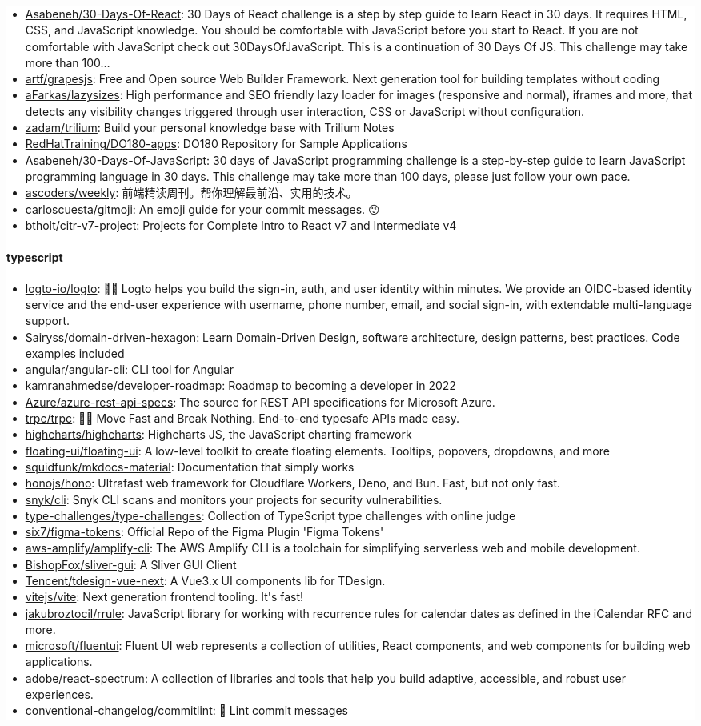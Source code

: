 * [Asabeneh/30-Days-Of-React](https://github.com/Asabeneh/30-Days-Of-React): 30 Days of React challenge is a step by step guide to learn React in 30 days. It requires HTML, CSS, and JavaScript knowledge. You should be comfortable with JavaScript before you start to React. If you are not comfortable with JavaScript check out 30DaysOfJavaScript. This is a continuation of 30 Days Of JS. This challenge may take more than 100…
* [artf/grapesjs](https://github.com/artf/grapesjs): Free and Open source Web Builder Framework. Next generation tool for building templates without coding
* [aFarkas/lazysizes](https://github.com/aFarkas/lazysizes): High performance and SEO friendly lazy loader for images (responsive and normal), iframes and more, that detects any visibility changes triggered through user interaction, CSS or JavaScript without configuration.
* [zadam/trilium](https://github.com/zadam/trilium): Build your personal knowledge base with Trilium Notes
* [RedHatTraining/DO180-apps](https://github.com/RedHatTraining/DO180-apps): DO180 Repository for Sample Applications
* [Asabeneh/30-Days-Of-JavaScript](https://github.com/Asabeneh/30-Days-Of-JavaScript): 30 days of JavaScript programming challenge is a step-by-step guide to learn JavaScript programming language in 30 days. This challenge may take more than 100 days, please just follow your own pace.
* [ascoders/weekly](https://github.com/ascoders/weekly): 前端精读周刊。帮你理解最前沿、实用的技术。
* [carloscuesta/gitmoji](https://github.com/carloscuesta/gitmoji): An emoji guide for your commit messages. 😜
* [btholt/citr-v7-project](https://github.com/btholt/citr-v7-project): Projects for Complete Intro to React v7 and Intermediate v4

#### typescript
* [logto-io/logto](https://github.com/logto-io/logto): 🧑‍🚀 Logto helps you build the sign-in, auth, and user identity within minutes. We provide an OIDC-based identity service and the end-user experience with username, phone number, email, and social sign-in, with extendable multi-language support.
* [Sairyss/domain-driven-hexagon](https://github.com/Sairyss/domain-driven-hexagon): Learn Domain-Driven Design, software architecture, design patterns, best practices. Code examples included
* [angular/angular-cli](https://github.com/angular/angular-cli): CLI tool for Angular
* [kamranahmedse/developer-roadmap](https://github.com/kamranahmedse/developer-roadmap): Roadmap to becoming a developer in 2022
* [Azure/azure-rest-api-specs](https://github.com/Azure/azure-rest-api-specs): The source for REST API specifications for Microsoft Azure.
* [trpc/trpc](https://github.com/trpc/trpc): 🧙‍♀️ Move Fast and Break Nothing. End-to-end typesafe APIs made easy.
* [highcharts/highcharts](https://github.com/highcharts/highcharts): Highcharts JS, the JavaScript charting framework
* [floating-ui/floating-ui](https://github.com/floating-ui/floating-ui): A low-level toolkit to create floating elements. Tooltips, popovers, dropdowns, and more
* [squidfunk/mkdocs-material](https://github.com/squidfunk/mkdocs-material): Documentation that simply works
* [honojs/hono](https://github.com/honojs/hono): Ultrafast web framework for Cloudflare Workers, Deno, and Bun. Fast, but not only fast.
* [snyk/cli](https://github.com/snyk/cli): Snyk CLI scans and monitors your projects for security vulnerabilities.
* [type-challenges/type-challenges](https://github.com/type-challenges/type-challenges): Collection of TypeScript type challenges with online judge
* [six7/figma-tokens](https://github.com/six7/figma-tokens): Official Repo of the Figma Plugin 'Figma Tokens'
* [aws-amplify/amplify-cli](https://github.com/aws-amplify/amplify-cli): The AWS Amplify CLI is a toolchain for simplifying serverless web and mobile development.
* [BishopFox/sliver-gui](https://github.com/BishopFox/sliver-gui): A Sliver GUI Client
* [Tencent/tdesign-vue-next](https://github.com/Tencent/tdesign-vue-next): A Vue3.x UI components lib for TDesign.
* [vitejs/vite](https://github.com/vitejs/vite): Next generation frontend tooling. It's fast!
* [jakubroztocil/rrule](https://github.com/jakubroztocil/rrule): JavaScript library for working with recurrence rules for calendar dates as defined in the iCalendar RFC and more.
* [microsoft/fluentui](https://github.com/microsoft/fluentui): Fluent UI web represents a collection of utilities, React components, and web components for building web applications.
* [adobe/react-spectrum](https://github.com/adobe/react-spectrum): A collection of libraries and tools that help you build adaptive, accessible, and robust user experiences.
* [conventional-changelog/commitlint](https://github.com/conventional-changelog/commitlint): 📓 Lint commit messages